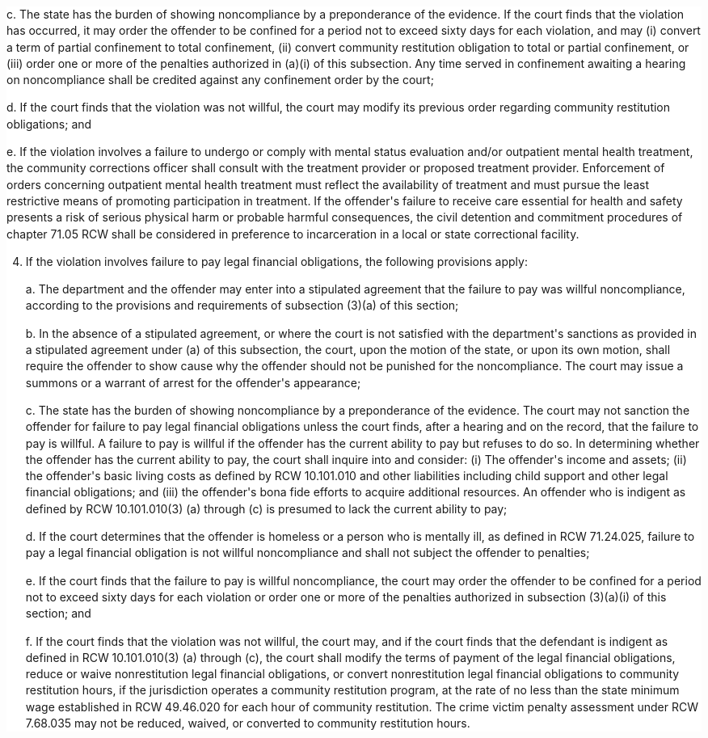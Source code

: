    c. The state has the burden of showing noncompliance by a preponderance of the evidence. If the court finds that the violation has occurred, it may order the offender to be confined for a period not to exceed sixty days for each violation, and may (i) convert a term of partial confinement to total confinement, (ii) convert community restitution obligation to total or partial confinement, or (iii) order one or more of the penalties authorized in (a)(i) of this subsection. Any time served in confinement awaiting a hearing on noncompliance shall be credited against any confinement order by the court;

   d. If the court finds that the violation was not willful, the court may modify its previous order regarding community restitution obligations; and

   e. If the violation involves a failure to undergo or comply with mental status evaluation and/or outpatient mental health treatment, the community corrections officer shall consult with the treatment provider or proposed treatment provider. Enforcement of orders concerning outpatient mental health treatment must reflect the availability of treatment and must pursue the least restrictive means of promoting participation in treatment. If the offender's failure to receive care essential for health and safety presents a risk of serious physical harm or probable harmful consequences, the civil detention and commitment procedures of chapter 71.05 RCW shall be considered in preference to incarceration in a local or state correctional facility.

4. If the violation involves failure to pay legal financial obligations, the following provisions apply:

   a. The department and the offender may enter into a stipulated agreement that the failure to pay was willful noncompliance, according to the provisions and requirements of subsection (3)(a) of this section;

   b. In the absence of a stipulated agreement, or where the court is not satisfied with the department's sanctions as provided in a stipulated agreement under (a) of this subsection, the court, upon the motion of the state, or upon its own motion, shall require the offender to show cause why the offender should not be punished for the noncompliance. The court may issue a summons or a warrant of arrest for the offender's appearance;

   c. The state has the burden of showing noncompliance by a preponderance of the evidence. The court may not sanction the offender for failure to pay legal financial obligations unless the court finds, after a hearing and on the record, that the failure to pay is willful. A failure to pay is willful if the offender has the current ability to pay but refuses to do so. In determining whether the offender has the current ability to pay, the court shall inquire into and consider: (i) The offender's income and assets; (ii) the offender's basic living costs as defined by RCW 10.101.010 and other liabilities including child support and other legal financial obligations; and (iii) the offender's bona fide efforts to acquire additional resources. An offender who is indigent as defined by RCW 10.101.010(3) (a) through (c) is presumed to lack the current ability to pay;

   d. If the court determines that the offender is homeless or a person who is mentally ill, as defined in RCW 71.24.025, failure to pay a legal financial obligation is not willful noncompliance and shall not subject the offender to penalties;

   e. If the court finds that the failure to pay is willful noncompliance, the court may order the offender to be confined for a period not to exceed sixty days for each violation or order one or more of the penalties authorized in subsection (3)(a)(i) of this section; and

   f. If the court finds that the violation was not willful, the court may, and if the court finds that the defendant is indigent as defined in RCW 10.101.010(3) (a) through (c), the court shall modify the terms of payment of the legal financial obligations, reduce or waive nonrestitution legal financial obligations, or convert nonrestitution legal financial obligations to community restitution hours, if the jurisdiction operates a community restitution program, at the rate of no less than the state minimum wage established in RCW 49.46.020 for each hour of community restitution. The crime victim penalty assessment under RCW 7.68.035 may not be reduced, waived, or converted to community restitution hours.
